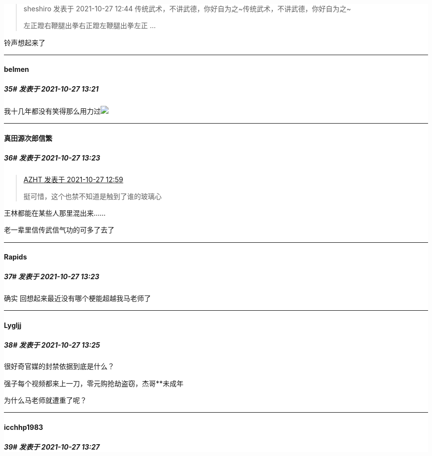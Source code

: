 
<blockquote>sheshiro 发表于 2021-10-27 12:44
传统武术，不讲武德，你好自为之~传统武术，不讲武德，你好自为之~

左正蹬右鞭腿出拳右正蹬左鞭腿出拳左正 ...</blockquote>
铃声想起来了


*****

####  belmen  
##### 35#       发表于 2021-10-27 13:21


我十几年都没有笑得那么用力过<img src="https://static.saraba1st.com/image/smiley/face2017/067.png" referrerpolicy="no-referrer">


*****

####  真田源次郎信繁  
##### 36#       发表于 2021-10-27 13:23


<blockquote><a href="httphttps://bbs.saraba1st.com/2b/forum.php?mod=redirect&amp;goto=findpost&amp;pid=53297860&amp;ptid=2034176" target="_blank">AZHT 发表于 2021-10-27 12:59</a>

挺可惜，这个也禁不知道是触到了谁的玻璃心</blockquote>
王林都能在某些人那里混出来……

老一辈里信传武信气功的可多了去了


*****

####  Rapids  
##### 37#       发表于 2021-10-27 13:23


确实 回想起来最近没有哪个梗能超越我马老师了


*****

####  Lygljj  
##### 38#       发表于 2021-10-27 13:25


很好奇官媒的封禁依据到底是什么？

强子每个视频都来上一刀，零元购抢劫盗窃，杰哥**未成年

为什么马老师就遭重了呢？


*****

####  icchhp1983  
##### 39#       发表于 2021-10-27 13:27
